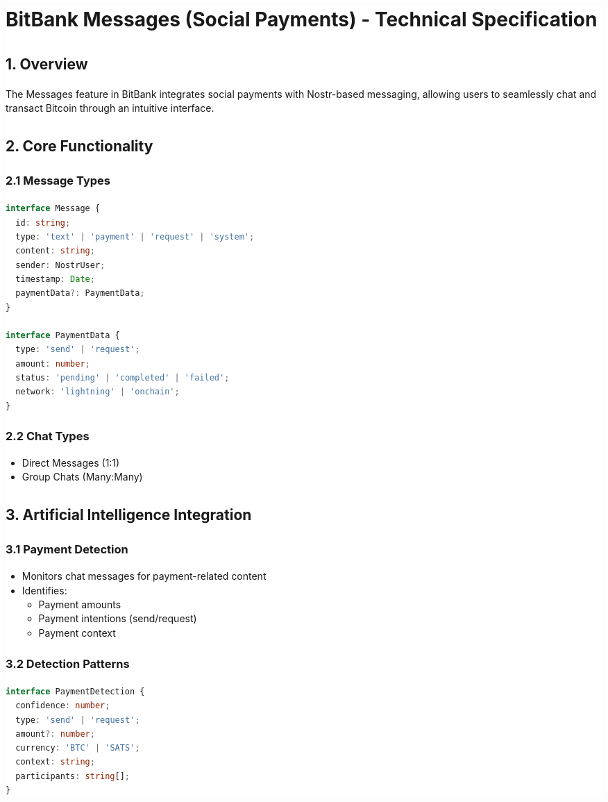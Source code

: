 # BitBank Messages (Social Payments) - Technical Specification

## 1. Overview
The Messages feature in BitBank integrates social payments with Nostr-based messaging, allowing users to seamlessly chat and transact Bitcoin through an intuitive interface.

## 2. Core Functionality

### 2.1 Message Types
```typescript
interface Message {
  id: string;
  type: 'text' | 'payment' | 'request' | 'system';
  content: string;
  sender: NostrUser;
  timestamp: Date;
  paymentData?: PaymentData;
}

interface PaymentData {
  type: 'send' | 'request';
  amount: number;
  status: 'pending' | 'completed' | 'failed';
  network: 'lightning' | 'onchain';
}
```

### 2.2 Chat Types
- Direct Messages (1:1)
- Group Chats (Many:Many)

## 3. Artificial Intelligence Integration

### 3.1 Payment Detection
- Monitors chat messages for payment-related content
- Identifies:
  - Payment amounts
  - Payment intentions (send/request)
  - Payment context

### 3.2 Detection Patterns
```typescript
interface PaymentDetection {
  confidence: number;
  type: 'send' | 'request';
  amount?: number;
  currency: 'BTC' | 'SATS';
  context: string;
  participants: string[];
}
```
